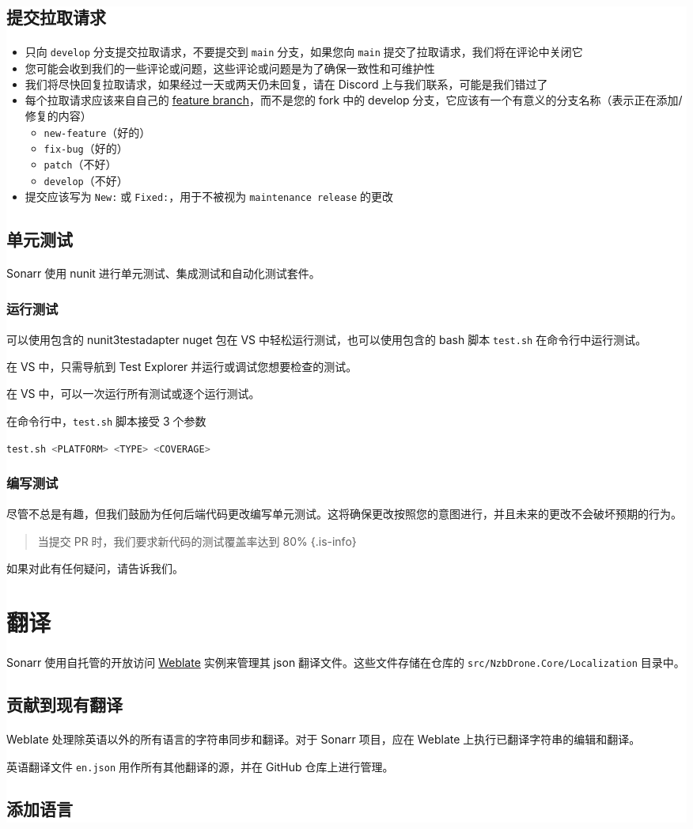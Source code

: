 ## 提交拉取请求

- 只向 `develop` 分支提交拉取请求，不要提交到 `main` 分支，如果您向 `main` 提交了拉取请求，我们将在评论中关闭它
- 您可能会收到我们的一些评论或问题，这些评论或问题是为了确保一致性和可维护性
- 我们将尽快回复拉取请求，如果经过一天或两天仍未回复，请在 Discord 上与我们联系，可能是我们错过了
- 每个拉取请求应该来自自己的 [feature branch](http://martinfowler.com/bliki/FeatureBranch.html)，而不是您的 fork 中的 develop 分支，它应该有一个有意义的分支名称（表示正在添加/修复的内容）
  - `new-feature`（好的）
  - `fix-bug`（好的）
  - `patch`（不好）
  - `develop`（不好）
- 提交应该写为 `New:` 或 `Fixed:`，用于不被视为 `maintenance release` 的更改

## 单元测试

Sonarr 使用 nunit 进行单元测试、集成测试和自动化测试套件。

### 运行测试

可以使用包含的 nunit3testadapter nuget 包在 VS 中轻松运行测试，也可以使用包含的 bash 脚本 `test.sh` 在命令行中运行测试。

在 VS 中，只需导航到 Test Explorer 并运行或调试您想要检查的测试。

在 VS 中，可以一次运行所有测试或逐个运行测试。

在命令行中，`test.sh` 脚本接受 3 个参数

```bash
test.sh <PLATFORM> <TYPE> <COVERAGE>
```

### 编写测试

尽管不总是有趣，但我们鼓励为任何后端代码更改编写单元测试。这将确保更改按照您的意图进行，并且未来的更改不会破坏预期的行为。

> 当提交 PR 时，我们要求新代码的测试覆盖率达到 80%
{.is-info}

如果对此有任何疑问，请告诉我们。

# 翻译

Sonarr 使用自托管的开放访问 [Weblate](https://translate.servarr.com) 实例来管理其 json 翻译文件。这些文件存储在仓库的 `src/NzbDrone.Core/Localization` 目录中。

## 贡献到现有翻译

Weblate 处理除英语以外的所有语言的字符串同步和翻译。对于 Sonarr 项目，应在 Weblate 上执行已翻译字符串的编辑和翻译。

英语翻译文件 `en.json` 用作所有其他翻译的源，并在 GitHub 仓库上进行管理。

## 添加语言
